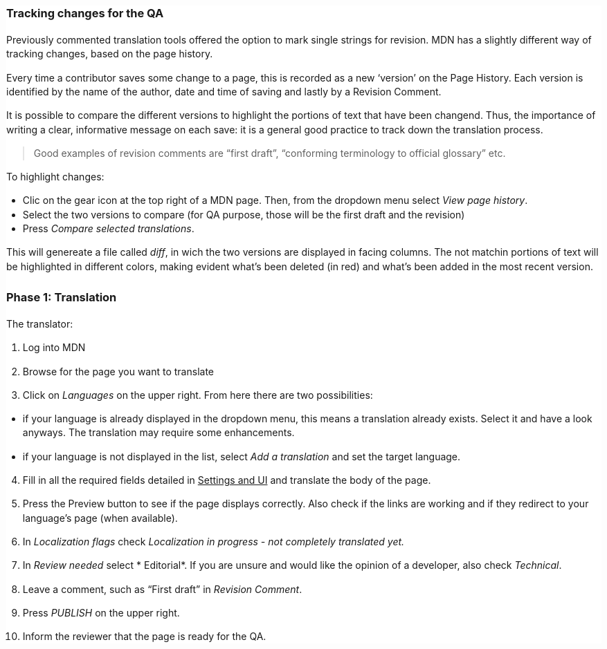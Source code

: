 ### Tracking changes for the QA

Previously commented translation tools offered the option to mark single strings for revision. MDN has a slightly different way of tracking changes, based on the page history.

Every time a contributor saves some change to a page, this is recorded as a new ‘version’ on the Page History. Each version is identified by the name of the author, date and time of saving and lastly by a Revision Comment.

It is possible to compare the different versions to highlight the portions of text that have been changend. Thus, the importance of writing a clear, informative message on each save: it is a general good practice to track down the translation process.  

> Good examples of revision comments are “first draft”, “conforming terminology to official glossary” etc.

To highlight changes:
- Clic on the gear icon at the top right of a MDN page. Then, from the dropdown menu select *View page history*.
- Select the two versions to compare (for QA purpose, those will be the first draft and the revision)
- Press *Compare selected translations*.  

This will genereate a file called *diff*, in wich the two versions are displayed in facing columns. The not matchin portions of text will be highlighted in different colors, making evident what’s been deleted (in red) and what’s been added in the most recent version.


### Phase 1: Translation

The translator:
1. Log into MDN

2. Browse for the page you want to translate

3. Click on *Languages* on the upper right. From here there are two possibilities:
  * if your language is already displayed in the dropdown menu, this means a translation already exists. Select it and have a look anyways. The translation may require some enhancements.

   * if your language is not displayed in the list, select *Add a translation* and set the target language.

4. Fill in all the required fields detailed in [Settings and UI](#settings-and-ui) and translate the body of the page.

5. Press the Preview button to see if the page displays correctly. Also check if the links are working and if they redirect to your language’s page (when available).

6. In *Localization flags* check *Localization in progress - not completely translated yet.*

7. In *Review needed* select * Editorial*. If you are unsure and would like the opinion of a developer, also check *Technical*.

8. Leave a comment, such as “First draft” in *Revision Comment*.

9. Press *PUBLISH* on the upper right.

10. Inform the reviewer that the page is ready for the QA.
